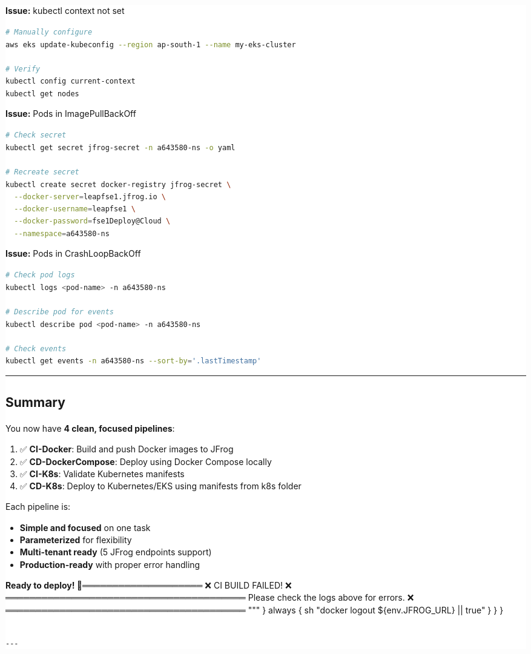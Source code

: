 **Issue:** kubectl context not set
```bash
# Manually configure
aws eks update-kubeconfig --region ap-south-1 --name my-eks-cluster

# Verify
kubectl config current-context
kubectl get nodes
```

**Issue:** Pods in ImagePullBackOff
```bash
# Check secret
kubectl get secret jfrog-secret -n a643580-ns -o yaml

# Recreate secret
kubectl create secret docker-registry jfrog-secret \
  --docker-server=leapfse1.jfrog.io \
  --docker-username=leapfse1 \
  --docker-password=fse1Deploy@Cloud \
  --namespace=a643580-ns
```

**Issue:** Pods in CrashLoopBackOff
```bash
# Check pod logs
kubectl logs <pod-name> -n a643580-ns

# Describe pod for events
kubectl describe pod <pod-name> -n a643580-ns

# Check events
kubectl get events -n a643580-ns --sort-by='.lastTimestamp'
```

---

## Summary

You now have **4 clean, focused pipelines**:

1. ✅ **CI-Docker**: Build and push Docker images to JFrog
2. ✅ **CD-DockerCompose**: Deploy using Docker Compose locally
3. ✅ **CI-K8s**: Validate Kubernetes manifests
4. ✅ **CD-K8s**: Deploy to Kubernetes/EKS using manifests from k8s folder

Each pipeline is:
- **Simple and focused** on one task
- **Parameterized** for flexibility
- **Multi-tenant ready** (5 JFrog endpoints support)
- **Production-ready** with proper error handling

**Ready to deploy! 🚀**════════════════════
            ❌   CI BUILD FAILED!
            ❌ ════════════════════════════════════════
            Please check the logs above for errors.
            ❌ ════════════════════════════════════════
            """
        }
        always {
            sh "docker logout ${env.JFROG_URL} || true"
        }
    }
}
```

---
```
